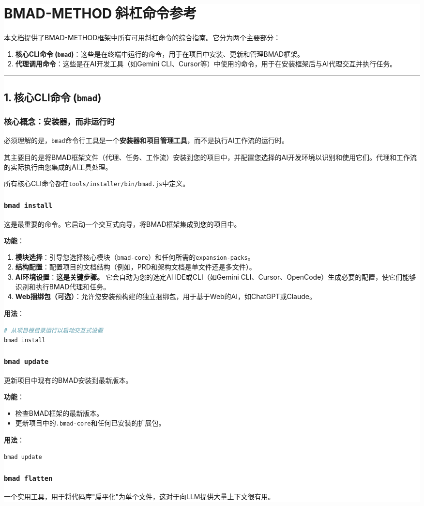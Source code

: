# BMAD-METHOD 斜杠命令参考

本文档提供了BMAD-METHOD框架中所有可用斜杠命令的综合指南。它分为两个主要部分：

1. **核心CLI命令 (`bmad`)**：这些是在终端中运行的命令，用于在项目中安装、更新和管理BMAD框架。
2. **代理调用命令**：这些是在AI开发工具（如Gemini CLI、Cursor等）中使用的命令，用于在安装框架后与AI代理交互并执行任务。

---

## 1. 核心CLI命令 (`bmad`)

### 核心概念：安装器，而非运行时

必须理解的是，`bmad`命令行工具是一个**安装器和项目管理工具**，而不是执行AI工作流的运行时。

其主要目的是将BMAD框架文件（代理、任务、工作流）安装到您的项目中，并配置您选择的AI开发环境以识别和使用它们。代理和工作流的实际执行由您集成的AI工具处理。

所有核心CLI命令都在`tools/installer/bin/bmad.js`中定义。

### `bmad install`

这是最重要的命令。它启动一个交互式向导，将BMAD框架集成到您的项目中。

**功能**：

1. **模块选择**：引导您选择核心模块（`bmad-core`）和任何所需的`expansion-packs`。
2. **结构配置**：配置项目的文档结构（例如，PRD和架构文档是单文件还是多文件）。
3. **AI环境设置**：**这是关键步骤。** 它会自动为您的选定AI IDE或CLI（如Gemini CLI、Cursor、OpenCode）生成必要的配置，使它们能够识别和执行BMAD代理和任务。
4. **Web捆绑包（可选）**：允许您安装预构建的独立捆绑包，用于基于Web的AI，如ChatGPT或Claude。

**用法**：

```bash
# 从项目根目录运行以启动交互式设置
bmad install
```

### `bmad update`

更新项目中现有的BMAD安装到最新版本。

**功能**：

- 检查BMAD框架的最新版本。
- 更新项目中的`.bmad-core`和任何已安装的扩展包。

**用法**：

```bash
bmad update
```

### `bmad flatten`

一个实用工具，用于将代码库"扁平化"为单个文件，这对于向LLM提供大量上下文很有用。
